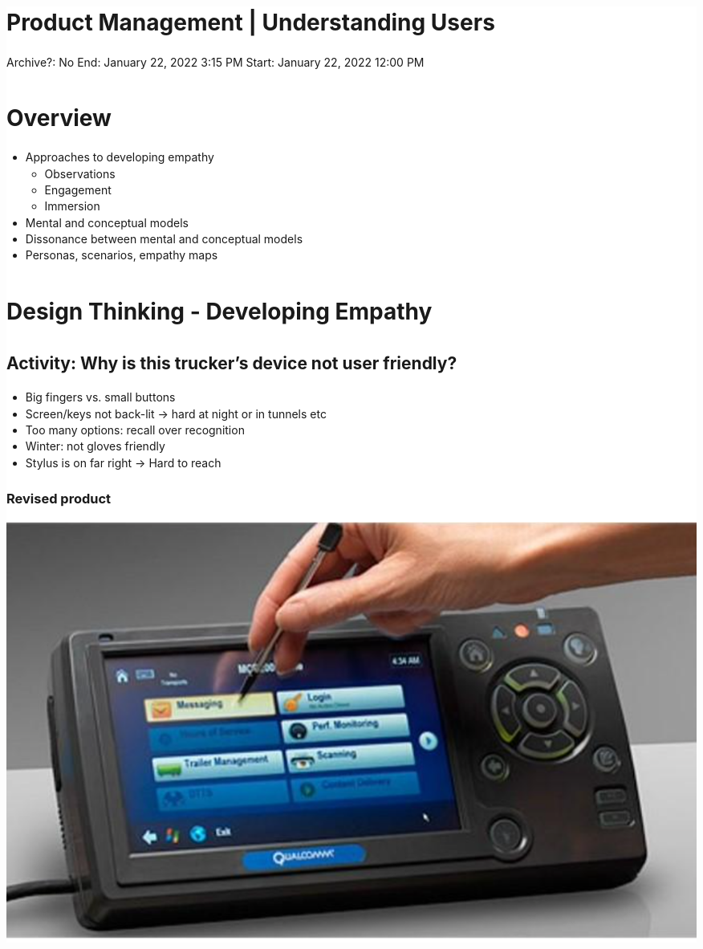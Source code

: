 # Product Management | Understanding Users

Archive?: No
End: January 22, 2022 3:15 PM
Start: January 22, 2022 12:00 PM

# Overview

- Approaches to developing empathy
    - Observations
    - Engagement
    - Immersion
- Mental and conceptual models
- Dissonance between mental and conceptual models
- Personas, scenarios, empathy maps

# **Design Thinking - Developing Empathy**

## Activity: Why is this trucker’s device not user friendly?

- Big fingers vs. small buttons
- Screen/keys not back-lit → hard at night or in tunnels etc
- Too many options: recall over recognition
- Winter: not gloves friendly
- Stylus is on far right → Hard to reach

### Revised product

![Untitled](Product%20Ma%204f675/Untitled.png)
